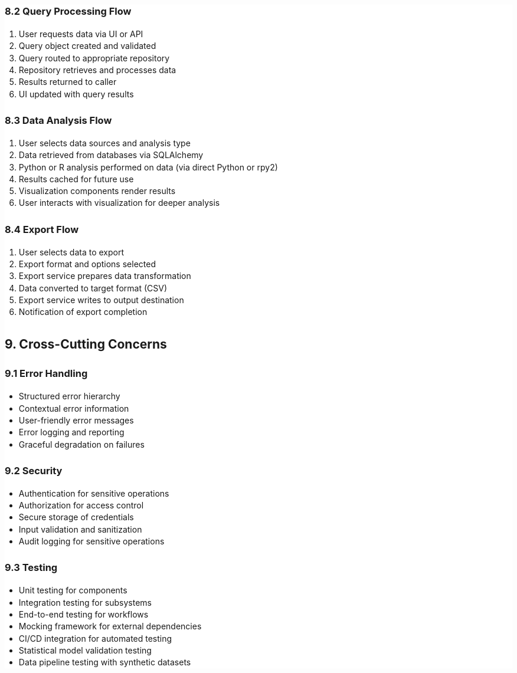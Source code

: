 ### 8.2 Query Processing Flow
1. User requests data via UI or API
2. Query object created and validated
3. Query routed to appropriate repository
4. Repository retrieves and processes data
5. Results returned to caller
6. UI updated with query results

### 8.3 Data Analysis Flow
1. User selects data sources and analysis type
2. Data retrieved from databases via SQLAlchemy
3. Python or R analysis performed on data (via direct Python or rpy2)
4. Results cached for future use
5. Visualization components render results
6. User interacts with visualization for deeper analysis

### 8.4 Export Flow
1. User selects data to export
2. Export format and options selected
3. Export service prepares data transformation
4. Data converted to target format (CSV)
5. Export service writes to output destination
6. Notification of export completion

## 9. Cross-Cutting Concerns

### 9.1 Error Handling
- Structured error hierarchy
- Contextual error information
- User-friendly error messages
- Error logging and reporting
- Graceful degradation on failures

### 9.2 Security
- Authentication for sensitive operations
- Authorization for access control
- Secure storage of credentials
- Input validation and sanitization
- Audit logging for sensitive operations

### 9.3 Testing
- Unit testing for components
- Integration testing for subsystems
- End-to-end testing for workflows
- Mocking framework for external dependencies
- CI/CD integration for automated testing
- Statistical model validation testing
- Data pipeline testing with synthetic datasets
